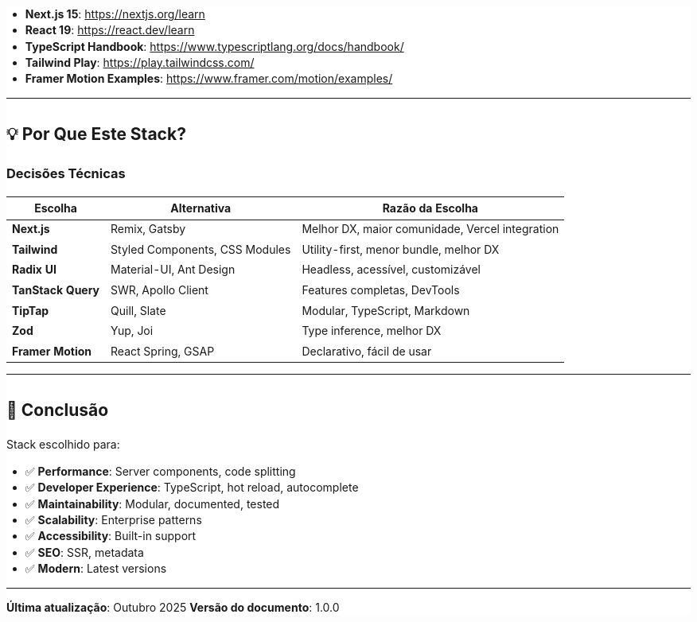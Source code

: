 - **Next.js 15**: https://nextjs.org/learn
- **React 19**: https://react.dev/learn
- **TypeScript Handbook**: https://www.typescriptlang.org/docs/handbook/
- **Tailwind Play**: https://play.tailwindcss.com/
- **Framer Motion Examples**: https://www.framer.com/motion/examples/

---

## 💡 Por Que Este Stack?

### Decisões Técnicas

| Escolha | Alternativa | Razão da Escolha |
|---------|-------------|------------------|
| **Next.js** | Remix, Gatsby | Melhor DX, maior comunidade, Vercel integration |
| **Tailwind** | Styled Components, CSS Modules | Utility-first, menor bundle, melhor DX |
| **Radix UI** | Material-UI, Ant Design | Headless, acessível, customizável |
| **TanStack Query** | SWR, Apollo Client | Features completas, DevTools |
| **TipTap** | Quill, Slate | Modular, TypeScript, Markdown |
| **Zod** | Yup, Joi | Type inference, melhor DX |
| **Framer Motion** | React Spring, GSAP | Declarativo, fácil de usar |

---

## 🎯 Conclusão

Stack escolhido para:
- ✅ **Performance**: Server components, code splitting
- ✅ **Developer Experience**: TypeScript, hot reload, autocomplete
- ✅ **Maintainability**: Modular, documented, tested
- ✅ **Scalability**: Enterprise patterns
- ✅ **Accessibility**: Built-in support
- ✅ **SEO**: SSR, metadata
- ✅ **Modern**: Latest versions

---

**Última atualização**: Outubro 2025
**Versão do documento**: 1.0.0


